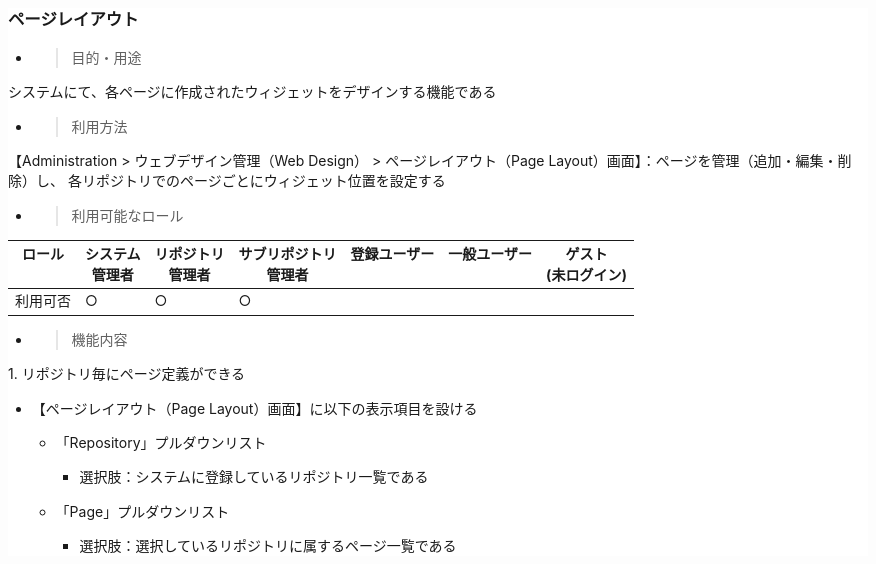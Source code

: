
### ページレイアウト

  - > 目的・用途

システムにて、各ページに作成されたウィジェットをデザインする機能である

  - > 利用方法

【Administration \> ウェブデザイン管理（Web Design） \> ページレイアウト（Page Layout）画面】：ページを管理（追加・編集・削除）し、 各リポジトリでのページごとにウィジェット位置を設定する

  - > 利用可能なロール

<table>
<thead>
<tr class="header">
<th>ロール</th>
<th>システム<br />
管理者</th>
<th>リポジトリ<br />
管理者</th>
<th>サブリポジトリ<br />
管理者</th>
<th>登録ユーザー</th>
<th>一般ユーザー</th>
<th>ゲスト<br />
(未ログイン)</th>
</tr>
</thead>
<tbody>
<tr class="odd">
<td>利用可否</td>
<td>○</td>
<td>○</td>
<td>○</td>
<td></td>
<td></td>
<td></td>
</tr>
</tbody>
</table>

  - > 機能内容

1\. リポジトリ毎にページ定義ができる

  - 【ページレイアウト（Page Layout）画面】に以下の表示項目を設ける
    
      - 「Repository」プルダウンリスト
        
          - 選択肢：システムに登録しているリポジトリ一覧である
    
      - 「Page」プルダウンリスト
        
          - 選択肢：選択しているリポジトリに属するページ一覧である
    